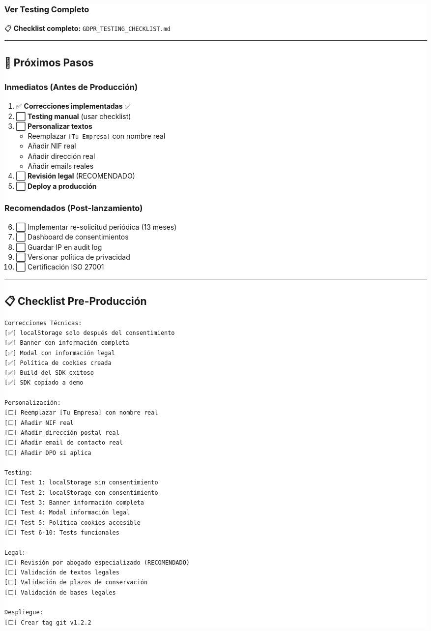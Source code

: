 ### Ver Testing Completo

📋 **Checklist completo:** `GDPR_TESTING_CHECKLIST.md`

---

## 🚀 Próximos Pasos

### Inmediatos (Antes de Producción)

1. ✅ **Correcciones implementadas** ✅
2. ⬜ **Testing manual** (usar checklist)
3. ⬜ **Personalizar textos**
   - Reemplazar `[Tu Empresa]` con nombre real
   - Añadir NIF real
   - Añadir dirección real
   - Añadir emails reales
4. ⬜ **Revisión legal** (RECOMENDADO)
5. ⬜ **Deploy a producción**

### Recomendados (Post-lanzamiento)

6. ⬜ Implementar re-solicitud periódica (13 meses)
7. ⬜ Dashboard de consentimientos
8. ⬜ Guardar IP en audit log
9. ⬜ Versionar política de privacidad
10. ⬜ Certificación ISO 27001

---

## 📋 Checklist Pre-Producción

```
Correcciones Técnicas:
[✅] localStorage solo después del consentimiento
[✅] Banner con información completa
[✅] Modal con información legal
[✅] Política de cookies creada
[✅] Build del SDK exitoso
[✅] SDK copiado a demo

Personalización:
[⬜] Reemplazar [Tu Empresa] con nombre real
[⬜] Añadir NIF real
[⬜] Añadir dirección postal real
[⬜] Añadir email de contacto real
[⬜] Añadir DPO si aplica

Testing:
[⬜] Test 1: localStorage sin consentimiento
[⬜] Test 2: localStorage con consentimiento
[⬜] Test 3: Banner información completa
[⬜] Test 4: Modal información legal
[⬜] Test 5: Política cookies accesible
[⬜] Test 6-10: Tests funcionales

Legal:
[⬜] Revisión por abogado especializado (RECOMENDADO)
[⬜] Validación de textos legales
[⬜] Validación de plazos de conservación
[⬜] Validación de bases legales

Despliegue:
[⬜] Crear tag git v1.2.2
```